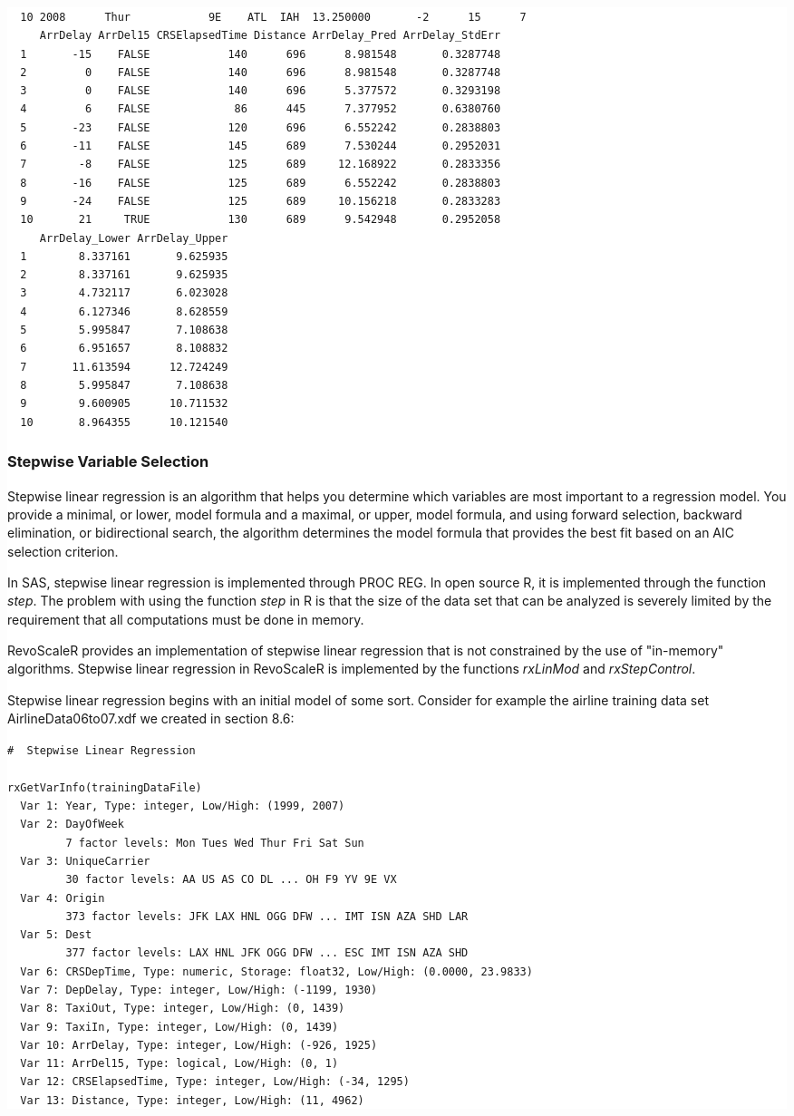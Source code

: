 	  10 2008      Thur            9E    ATL  IAH  13.250000       -2      15      7
		 ArrDelay ArrDel15 CRSElapsedTime Distance ArrDelay_Pred ArrDelay_StdErr
	  1       -15    FALSE            140      696      8.981548       0.3287748
	  2         0    FALSE            140      696      8.981548       0.3287748
	  3         0    FALSE            140      696      5.377572       0.3293198
	  4         6    FALSE             86      445      7.377952       0.6380760
	  5       -23    FALSE            120      696      6.552242       0.2838803
	  6       -11    FALSE            145      689      7.530244       0.2952031
	  7        -8    FALSE            125      689     12.168922       0.2833356
	  8       -16    FALSE            125      689      6.552242       0.2838803
	  9       -24    FALSE            125      689     10.156218       0.2833283
	  10       21     TRUE            130      689      9.542948       0.2952058
		 ArrDelay_Lower ArrDelay_Upper
	  1        8.337161       9.625935
	  2        8.337161       9.625935
	  3        4.732117       6.023028
	  4        6.127346       8.628559
	  5        5.995847       7.108638
	  6        6.951657       8.108832
	  7       11.613594      12.724249
	  8        5.995847       7.108638
	  9        9.600905      10.711532
	  10       8.964355      10.121540


### Stepwise Variable Selection

Stepwise linear regression is an algorithm that helps you determine which variables are most important to a regression model. You provide a minimal, or lower, model formula and a maximal, or upper, model formula, and using forward selection, backward elimination, or bidirectional search, the algorithm determines the model formula that provides the best fit based on an AIC selection criterion.

In SAS, stepwise linear regression is implemented through PROC REG. In open source R, it is implemented through the function *step*. The problem with using the function *step* in R is that the size of the data set that can be analyzed is severely limited by the requirement that all computations must be done in memory.

RevoScaleR provides an implementation of stepwise linear regression that is not constrained by the use of "in-memory" algorithms. Stepwise linear regression in RevoScaleR is implemented by the functions *rxLinMod* and *rxStepControl*.

Stepwise linear regression begins with an initial model of some sort. Consider for example the airline training data set AirlineData06to07.xdf we created in section 8.6:

	#  Stepwise Linear Regression
	  
	rxGetVarInfo(trainingDataFile)
	  Var 1: Year, Type: integer, Low/High: (1999, 2007)
	  Var 2: DayOfWeek
			 7 factor levels: Mon Tues Wed Thur Fri Sat Sun
	  Var 3: UniqueCarrier
			 30 factor levels: AA US AS CO DL ... OH F9 YV 9E VX
	  Var 4: Origin
			 373 factor levels: JFK LAX HNL OGG DFW ... IMT ISN AZA SHD LAR
	  Var 5: Dest
			 377 factor levels: LAX HNL JFK OGG DFW ... ESC IMT ISN AZA SHD
	  Var 6: CRSDepTime, Type: numeric, Storage: float32, Low/High: (0.0000, 23.9833)
	  Var 7: DepDelay, Type: integer, Low/High: (-1199, 1930)
	  Var 8: TaxiOut, Type: integer, Low/High: (0, 1439)
	  Var 9: TaxiIn, Type: integer, Low/High: (0, 1439)
	  Var 10: ArrDelay, Type: integer, Low/High: (-926, 1925)
	  Var 11: ArrDel15, Type: logical, Low/High: (0, 1)
	  Var 12: CRSElapsedTime, Type: integer, Low/High: (-34, 1295)
	  Var 13: Distance, Type: integer, Low/High: (11, 4962)
	  